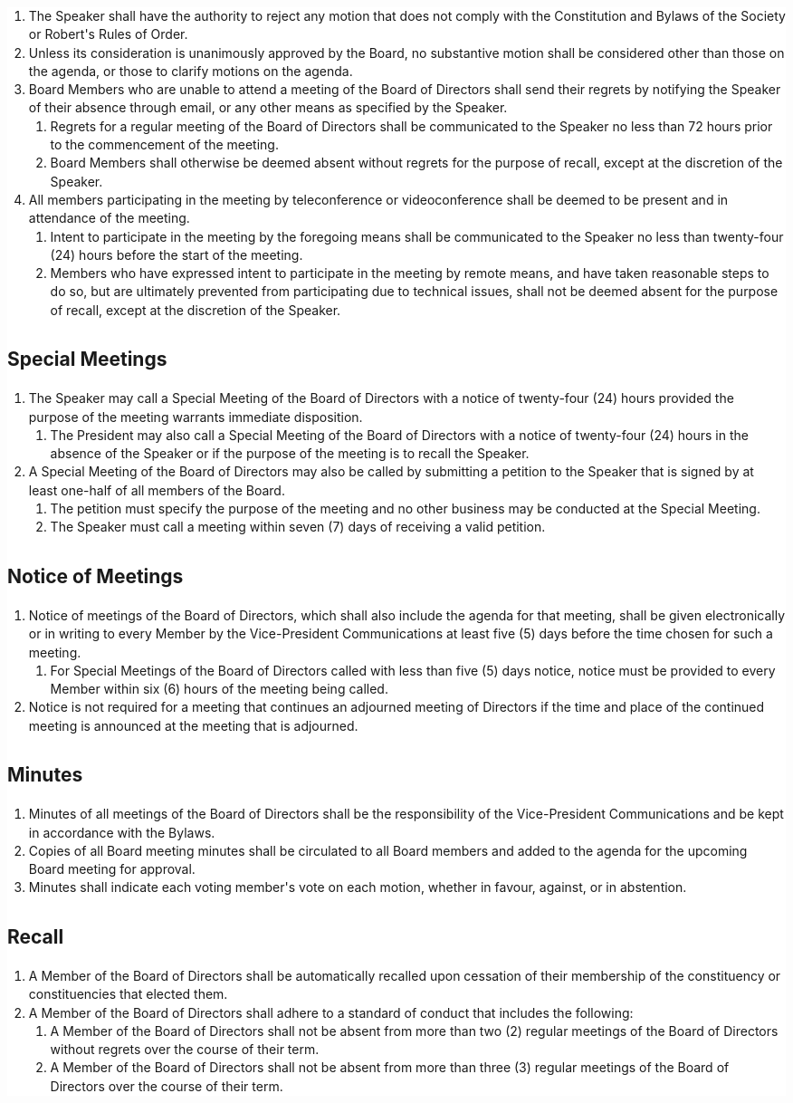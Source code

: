   1. The Speaker shall have the authority to reject any motion that does not comply with the Constitution and Bylaws of the Society or Robert's Rules of Order.
1. Unless its consideration is unanimously approved by the Board, no substantive motion shall be considered other than those on the agenda, or those to clarify motions on the agenda.
1. Board Members who are unable to attend a meeting of the Board of Directors shall send their regrets by notifying the Speaker of their absence through email, or any other means as specified by the Speaker.
   1. Regrets for a regular meeting of the Board of Directors shall be communicated to the Speaker no less than 72 hours prior to the commencement of the meeting.
   1. Board Members shall otherwise be deemed absent without regrets for the purpose of recall, except at the discretion of the Speaker.
1. All members participating in the meeting by teleconference or videoconference shall be deemed to be present and in attendance of the meeting.
   1. Intent to participate in the meeting by the foregoing means shall be communicated to the Speaker no less than twenty-four (24) hours before the start of the meeting.
   1. Members who have expressed intent to participate in the meeting by remote means, and have taken reasonable steps to do so, but are ultimately prevented from participating due to technical issues, shall not be deemed absent for the purpose of recall, except at the discretion of the Speaker.

## Special Meetings
1. The Speaker may call a Special Meeting of the Board of Directors with a notice of twenty-four (24) hours provided the purpose of the meeting warrants immediate disposition.
   1. The President may also call a Special Meeting of the Board of Directors with a notice of twenty-four (24) hours in the absence of the Speaker or if the purpose of the meeting is to recall the Speaker.
1. A Special Meeting of the Board of Directors may also be called by submitting a petition to the Speaker that is signed by at least one-half of all members of the Board.
   1. The petition must specify the purpose of the meeting and no other business may be conducted at the Special Meeting.
   1. The Speaker must call a meeting within seven (7) days of receiving a valid petition.

## Notice of Meetings
1. Notice of meetings of the Board of Directors, which shall also include the agenda for that meeting, shall be given electronically or in writing to every Member by the Vice-President Communications at least five (5) days before the time chosen for such a meeting.
   1. For Special Meetings of the Board of Directors called with less than five (5) days notice, notice must be provided to every Member within six (6) hours of the meeting being called.
1. Notice is not required for a meeting that continues an adjourned meeting of Directors if the time and place of the continued meeting is announced at the meeting that is adjourned.

## Minutes
1. Minutes of all meetings of the Board of Directors shall be the responsibility of the Vice-President Communications and be kept in accordance with the Bylaws.
1. Copies of all Board meeting minutes shall be circulated to all Board members and added to the agenda for the upcoming Board meeting for approval.
1. Minutes shall indicate each voting member's vote on each motion, whether in favour, against, or in abstention.

## Recall
1. A Member of the Board of Directors shall be automatically recalled upon cessation of their membership of the constituency or constituencies that elected them.
1. A Member of the Board of Directors shall adhere to a standard of conduct that includes the following:
   1. A Member of the Board of Directors shall not be absent from more than two (2) regular meetings of the Board of Directors without regrets over the course of their term.
   1. A Member of the Board of Directors shall not be absent from more than three (3) regular meetings of the Board of Directors over the course of their term.